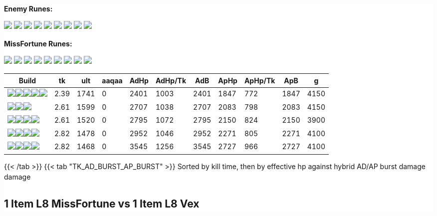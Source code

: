 

**Enemy Runes:**





![](/Styles/Domination/Electrocute/Electrocute.png)
![](/Styles/Precision/AbsorbLife/AbsorbLife.png)
![](/Styles/Domination/TasteOfBlood/TasteOfBlood.png)
![](/Styles/Domination/EyeballCollection/EyeballCollection.png)
![](/Styles/Sorcery/ManaflowBand/ManaflowBand.png)
![](/Styles/Sorcery/Transcendence/Transcendence.png)
![](/StatMods/StatModsAttackSpeedIcon.png)
![](/StatMods/StatModsAdaptiveForceIcon.png)
![](/StatMods/StatModsHealthScalingIcon.png)



**MissFortune Runes:**


![](/Styles/Precision/Conqueror/Conqueror.png)
![](/Styles/Precision/AbsorbLife/AbsorbLife.png)
![](/Styles/Precision/LegendAlacrity/LegendAlacrity.png)
![](/Styles/Precision/CutDown/CutDown.png)
![](/Styles/Sorcery/AbsoluteFocus/AbsoluteFocus.png)
![](/Styles/Sorcery/GatheringStorm/GatheringStorm.png)
![](/StatMods/StatModsAdaptiveForceIcon.png)
![](/StatMods/StatModsAdaptiveForceIcon.png)
![](/StatMods/StatModsHealthScalingIcon.png)





 Build |tk|ult|aaqaa|AdHp|AdHp/Tk|AdB|ApHp|ApHp/Tk|ApB|g
-|-|-|-|-|-|-|-|-|-|-
![](/item/3142.png)![](/item/1001.png)![](/item/1055.png)![](/item/1036.png)![](/item/1036.png)|2.39|1741|0|2401|1003|2401|1847|772|1847|4150
![](/item/3072.png)![](/item/1001.png)![](/item/1055.png)|2.61|1599|0|2707|1038|2707|2083|798|2083|4150
![](/item/3814.png)![](/item/1001.png)![](/item/1055.png)![](/item/1036.png)|2.61|1520|0|2795|1072|2795|2150|824|2150|3900
![](/item/3181.png)![](/item/1001.png)![](/item/1055.png)![](/item/1036.png)|2.82|1478|0|2952|1046|2952|2271|805|2271|4100
![](/item/6673.png)![](/item/1001.png)![](/item/1055.png)![](/item/1036.png)|2.82|1468|0|3545|1256|3545|2727|966|2727|4100
{{< /tab >}}
{{< tab "TK_AD_BURST_AP_BURST" >}}
Sorted by kill time, then by effective hp against hybrid AD/AP burst damage damage
## 1 Item L8 MissFortune vs 1 Item L8 Vex
